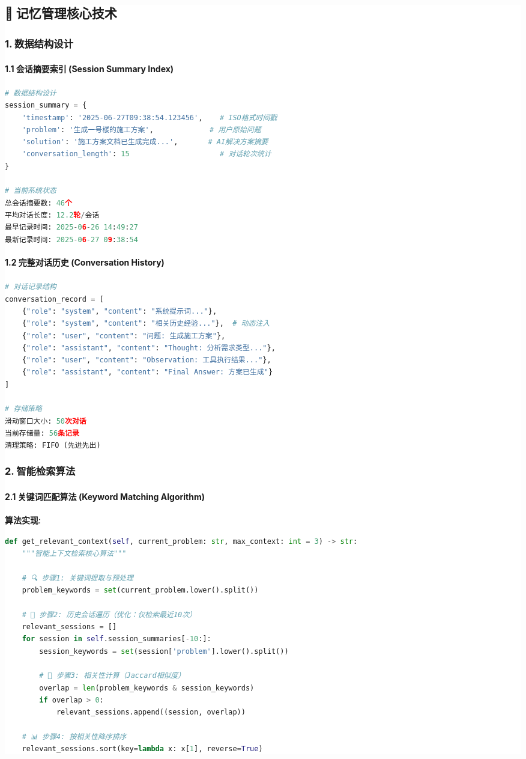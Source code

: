 
## 🧠 **记忆管理核心技术**

### **1. 数据结构设计**

#### **1.1 会话摘要索引 (Session Summary Index)**
```python
# 数据结构设计
session_summary = {
    'timestamp': '2025-06-27T09:38:54.123456',    # ISO格式时间戳
    'problem': '生成一号楼的施工方案',             # 用户原始问题
    'solution': '施工方案文档已生成完成...',       # AI解决方案摘要
    'conversation_length': 15                     # 对话轮次统计
}

# 当前系统状态
总会话摘要数: 46个
平均对话长度: 12.2轮/会话
最早记录时间: 2025-06-26 14:49:27
最新记录时间: 2025-06-27 09:38:54
```

#### **1.2 完整对话历史 (Conversation History)**
```python
# 对话记录结构
conversation_record = [
    {"role": "system", "content": "系统提示词..."},
    {"role": "system", "content": "相关历史经验..."},  # 动态注入
    {"role": "user", "content": "问题: 生成施工方案"},
    {"role": "assistant", "content": "Thought: 分析需求类型..."},
    {"role": "user", "content": "Observation: 工具执行结果..."},
    {"role": "assistant", "content": "Final Answer: 方案已生成"}
]

# 存储策略
滑动窗口大小: 50次对话
当前存储量: 56条记录
清理策略: FIFO (先进先出)
```

### **2. 智能检索算法**

#### **2.1 关键词匹配算法 (Keyword Matching Algorithm)**

**算法实现**:
```python
def get_relevant_context(self, current_problem: str, max_context: int = 3) -> str:
    """智能上下文检索核心算法"""
    
    # 🔍 步骤1: 关键词提取与预处理
    problem_keywords = set(current_problem.lower().split())
    
    # 🔄 步骤2: 历史会话遍历（优化：仅检索最近10次）
    relevant_sessions = []
    for session in self.session_summaries[-10:]:
        session_keywords = set(session['problem'].lower().split())
        
        # 🧮 步骤3: 相关性计算（Jaccard相似度）
        overlap = len(problem_keywords & session_keywords)
        if overlap > 0:
            relevant_sessions.append((session, overlap))
    
    # 📊 步骤4: 按相关性降序排序
    relevant_sessions.sort(key=lambda x: x[1], reverse=True)
```